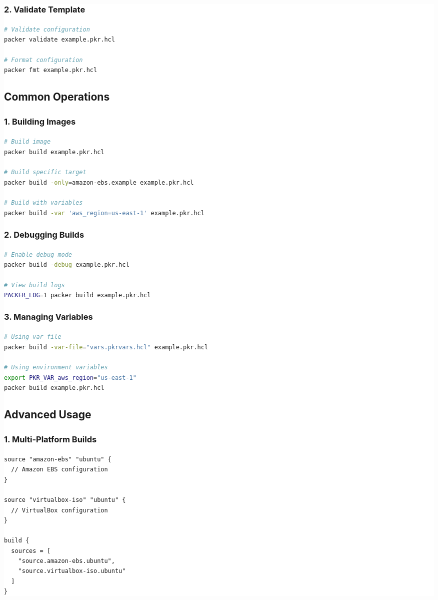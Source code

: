 ### 2. Validate Template
```bash
# Validate configuration
packer validate example.pkr.hcl

# Format configuration
packer fmt example.pkr.hcl
```

## Common Operations

### 1. Building Images
```bash
# Build image
packer build example.pkr.hcl

# Build specific target
packer build -only=amazon-ebs.example example.pkr.hcl

# Build with variables
packer build -var 'aws_region=us-east-1' example.pkr.hcl
```

### 2. Debugging Builds
```bash
# Enable debug mode
packer build -debug example.pkr.hcl

# View build logs
PACKER_LOG=1 packer build example.pkr.hcl
```

### 3. Managing Variables
```bash
# Using var file
packer build -var-file="vars.pkrvars.hcl" example.pkr.hcl

# Using environment variables
export PKR_VAR_aws_region="us-east-1"
packer build example.pkr.hcl
```

## Advanced Usage

### 1. Multi-Platform Builds
```hcl
source "amazon-ebs" "ubuntu" {
  // Amazon EBS configuration
}

source "virtualbox-iso" "ubuntu" {
  // VirtualBox configuration
}

build {
  sources = [
    "source.amazon-ebs.ubuntu",
    "source.virtualbox-iso.ubuntu"
  ]
}
```
